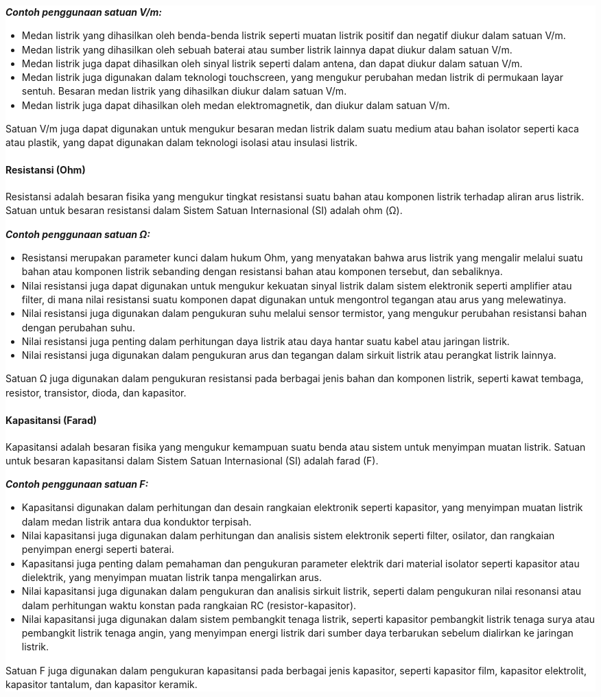 ***Contoh penggunaan satuan V/m:***

- Medan listrik yang dihasilkan oleh benda-benda listrik seperti muatan listrik positif dan negatif diukur dalam satuan V/m.
- Medan listrik yang dihasilkan oleh sebuah baterai atau sumber listrik lainnya dapat diukur dalam satuan V/m.
- Medan listrik juga dapat dihasilkan oleh sinyal listrik seperti dalam antena, dan dapat diukur dalam satuan V/m.
- Medan listrik juga digunakan dalam teknologi touchscreen, yang mengukur perubahan medan listrik di permukaan layar sentuh. Besaran medan listrik yang dihasilkan diukur dalam satuan V/m.
- Medan listrik juga dapat dihasilkan oleh medan elektromagnetik, dan diukur dalam satuan V/m.

Satuan V/m juga dapat digunakan untuk mengukur besaran medan listrik dalam suatu medium atau bahan isolator seperti kaca atau plastik, yang dapat digunakan dalam teknologi isolasi atau insulasi listrik.

#### Resistansi (Ohm)

Resistansi adalah besaran fisika yang mengukur tingkat resistansi suatu bahan atau komponen listrik terhadap aliran arus listrik. Satuan untuk besaran resistansi dalam Sistem Satuan Internasional (SI) adalah ohm (Ω).

***Contoh penggunaan satuan Ω:***

- Resistansi merupakan parameter kunci dalam hukum Ohm, yang menyatakan bahwa arus listrik yang mengalir melalui suatu bahan atau komponen listrik sebanding dengan resistansi bahan atau komponen tersebut, dan sebaliknya.
- Nilai resistansi juga dapat digunakan untuk mengukur kekuatan sinyal listrik dalam sistem elektronik seperti amplifier atau filter, di mana nilai resistansi suatu komponen dapat digunakan untuk mengontrol tegangan atau arus yang melewatinya.
- Nilai resistansi juga digunakan dalam pengukuran suhu melalui sensor termistor, yang mengukur perubahan resistansi bahan dengan perubahan suhu.
- Nilai resistansi juga penting dalam perhitungan daya listrik atau daya hantar suatu kabel atau jaringan listrik.
- Nilai resistansi juga digunakan dalam pengukuran arus dan tegangan dalam sirkuit listrik atau perangkat listrik lainnya.

Satuan Ω juga digunakan dalam pengukuran resistansi pada berbagai jenis bahan dan komponen listrik, seperti kawat tembaga, resistor, transistor, dioda, dan kapasitor.

#### Kapasitansi (Farad)

Kapasitansi adalah besaran fisika yang mengukur kemampuan suatu benda atau sistem untuk menyimpan muatan listrik. Satuan untuk besaran kapasitansi dalam Sistem Satuan Internasional (SI) adalah farad (F).

***Contoh penggunaan satuan F:***

- Kapasitansi digunakan dalam perhitungan dan desain rangkaian elektronik seperti kapasitor, yang menyimpan muatan listrik dalam medan listrik antara dua konduktor terpisah.
- Nilai kapasitansi juga digunakan dalam perhitungan dan analisis sistem elektronik seperti filter, osilator, dan rangkaian penyimpan energi seperti baterai.
- Kapasitansi juga penting dalam pemahaman dan pengukuran parameter elektrik dari material isolator seperti kapasitor atau dielektrik, yang menyimpan muatan listrik tanpa mengalirkan arus.
- Nilai kapasitansi juga digunakan dalam pengukuran dan analisis sirkuit listrik, seperti dalam pengukuran nilai resonansi atau dalam perhitungan waktu konstan pada rangkaian RC (resistor-kapasitor).
- Nilai kapasitansi juga digunakan dalam sistem pembangkit tenaga listrik, seperti kapasitor pembangkit listrik tenaga surya atau pembangkit listrik tenaga angin, yang menyimpan energi listrik dari sumber daya terbarukan sebelum dialirkan ke jaringan listrik.

Satuan F juga digunakan dalam pengukuran kapasitansi pada berbagai jenis kapasitor, seperti kapasitor film, kapasitor elektrolit, kapasitor tantalum, dan kapasitor keramik.
